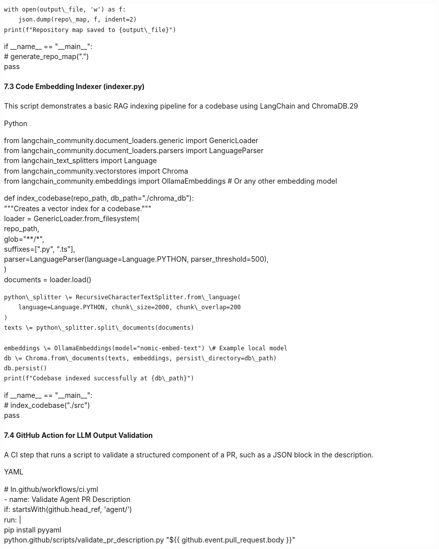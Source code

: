     with open(output\_file, 'w') as f:  
        json.dump(repo\_map, f, indent=2)  
    print(f"Repository map saved to {output\_file}")

if \_\_name\_\_ \== "\_\_main\_\_":  
    \# generate\_repo\_map(".")  
    pass

#### **7.3 Code Embedding Indexer (indexer.py)**

This script demonstrates a basic RAG indexing pipeline for a codebase using LangChain and ChromaDB.29

Python

from langchain\_community.document\_loaders.generic import GenericLoader  
from langchain\_community.document\_loaders.parsers import LanguageParser  
from langchain\_text\_splitters import Language  
from langchain\_community.vectorstores import Chroma  
from langchain\_community.embeddings import OllamaEmbeddings \# Or any other embedding model

def index\_codebase(repo\_path, db\_path="./chroma\_db"):  
    """Creates a vector index for a codebase."""  
    loader \= GenericLoader.from\_filesystem(  
        repo\_path,  
        glob="\*\*/\*",  
        suffixes=\[".py", ".ts"\],  
        parser=LanguageParser(language=Language.PYTHON, parser\_threshold=500),  
    )  
    documents \= loader.load()

    python\_splitter \= RecursiveCharacterTextSplitter.from\_language(  
        language=Language.PYTHON, chunk\_size=2000, chunk\_overlap=200  
    )  
    texts \= python\_splitter.split\_documents(documents)

    embeddings \= OllamaEmbeddings(model="nomic-embed-text") \# Example local model  
    db \= Chroma.from\_documents(texts, embeddings, persist\_directory=db\_path)  
    db.persist()  
    print(f"Codebase indexed successfully at {db\_path}")

if \_\_name\_\_ \== "\_\_main\_\_":  
    \# index\_codebase("./src")  
    pass

#### **7.4 GitHub Action for LLM Output Validation**

A CI step that runs a script to validate a structured component of a PR, such as a JSON block in the description.

YAML

\# In.github/workflows/ci.yml  
      \- name: Validate Agent PR Description  
        if: startsWith(github.head\_ref, 'agent/')  
        run: |  
          pip install pyyaml  
          python.github/scripts/validate\_pr\_description.py "${{ github.event.pull\_request.body }}"

